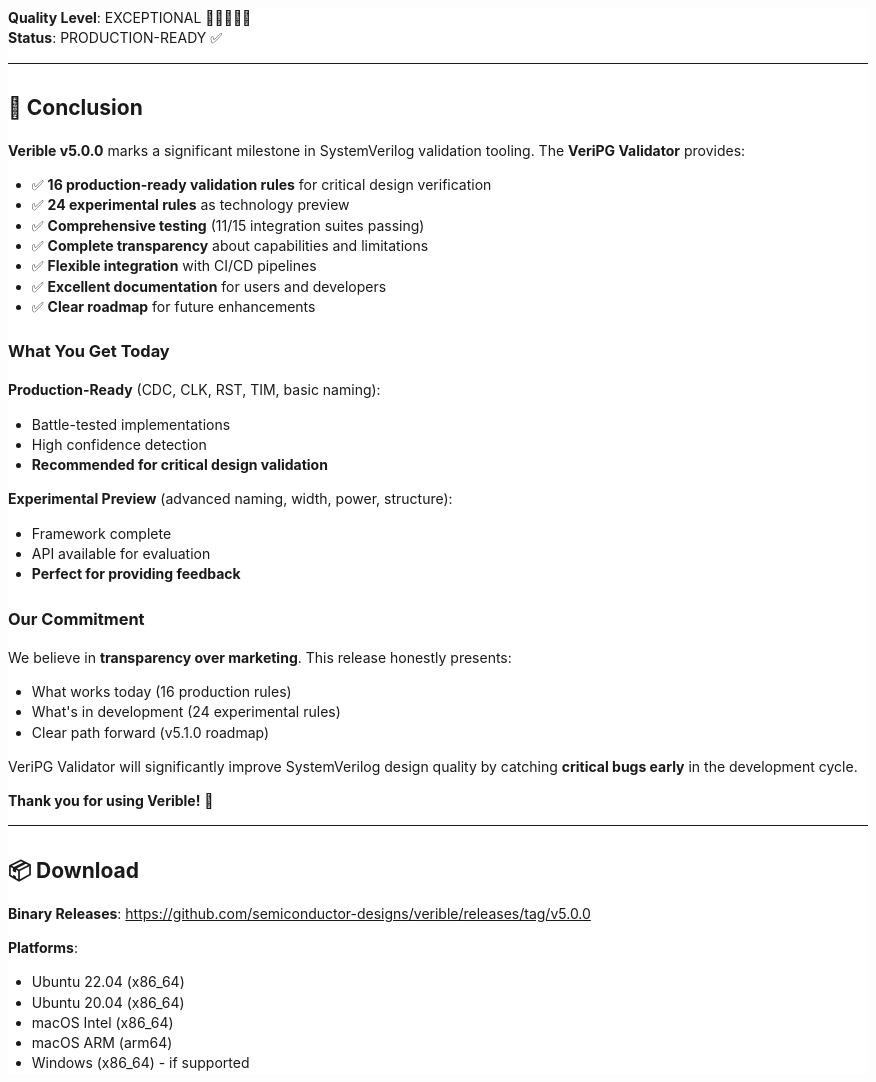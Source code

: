 **Quality Level**: EXCEPTIONAL 🌟🌟🌟🌟🌟  
**Status**: PRODUCTION-READY ✅

---

## 🎊 Conclusion

**Verible v5.0.0** marks a significant milestone in SystemVerilog validation tooling. The **VeriPG Validator** provides:

- ✅ **16 production-ready validation rules** for critical design verification
- ✅ **24 experimental rules** as technology preview
- ✅ **Comprehensive testing** (11/15 integration suites passing)
- ✅ **Complete transparency** about capabilities and limitations
- ✅ **Flexible integration** with CI/CD pipelines
- ✅ **Excellent documentation** for users and developers
- ✅ **Clear roadmap** for future enhancements

### What You Get Today

**Production-Ready** (CDC, CLK, RST, TIM, basic naming):
- Battle-tested implementations
- High confidence detection
- **Recommended for critical design validation**

**Experimental Preview** (advanced naming, width, power, structure):
- Framework complete
- API available for evaluation
- **Perfect for providing feedback**

### Our Commitment

We believe in **transparency over marketing**. This release honestly presents:
- What works today (16 production rules)
- What's in development (24 experimental rules)
- Clear path forward (v5.1.0 roadmap)

VeriPG Validator will significantly improve SystemVerilog design quality by catching **critical bugs early** in the development cycle.

**Thank you for using Verible!** 🚀

---

## 📦 Download

**Binary Releases**: https://github.com/semiconductor-designs/verible/releases/tag/v5.0.0

**Platforms**:
- Ubuntu 22.04 (x86_64)
- Ubuntu 20.04 (x86_64)
- macOS Intel (x86_64)
- macOS ARM (arm64)
- Windows (x86_64) - if supported
